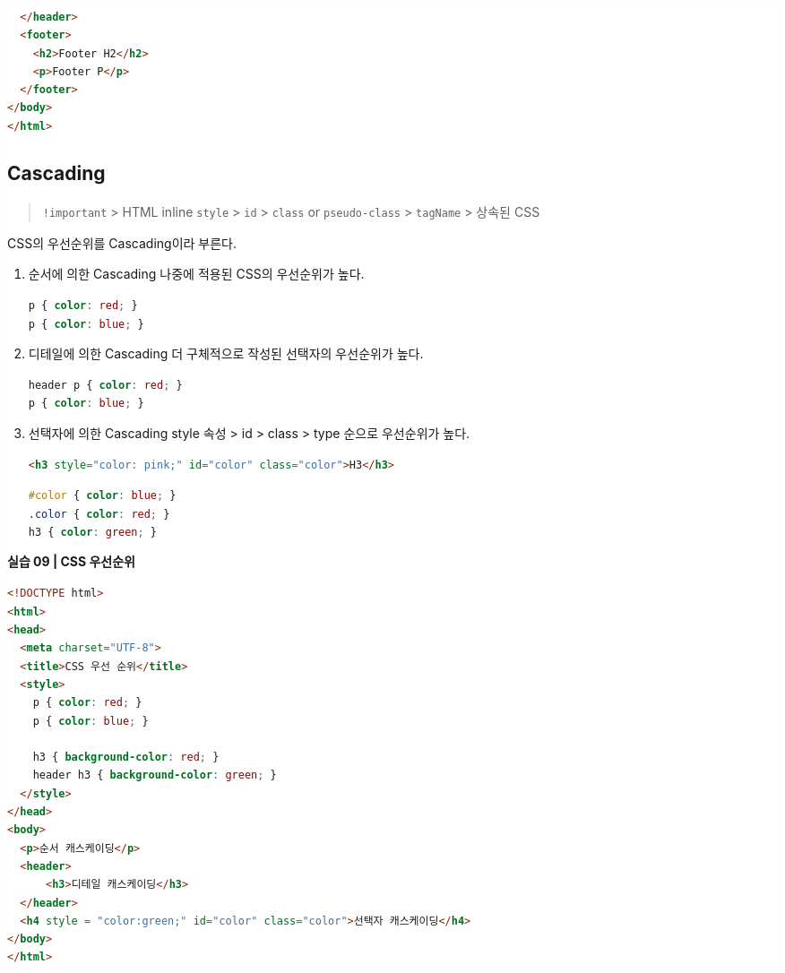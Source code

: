 ```html
  </header>
  <footer>
    <h2>Footer H2</h2>
    <p>Footer P</p>
  </footer>
</body>
</html>
```

## Cascading
> `!important` > HTML inline `style` > `id` > `class` or `pseudo-class` > `tagName` > 상속된 CSS

CSS의 우선순위를 Cascading이라 부른다.
1. 순서에 의한 Cascading
   나중에 적용된 CSS의 우선순위가 높다.
   ```css
   p { color: red; }
   p { color: blue; }
   ```
2. 디테일에 의한 Cascading
   더 구체적으로 작성된 선택자의 우선순위가 높다.
   ```css
   header p { color: red; }
   p { color: blue; }
   ```
3. 선택자에 의한 Cascading
   style 속성 > id > class > type 순으로 우선순위가 높다.
   ```html
   <h3 style="color: pink;" id="color" class="color">H3</h3>
   ```
   ```css
   #color { color: blue; }
   .color { color: red; }
   h3 { color: green; }
   ```

**실습 09 | CSS 우선순위**
```html
<!DOCTYPE html>
<html>
<head>
  <meta charset="UTF-8">
  <title>CSS 우선 순위</title>
  <style>
    p { color: red; }
    p { color: blue; }

    h3 { background-color: red; }
    header h3 { background-color: green; }
  </style>
</head>
<body>
  <p>순서 캐스케이딩</p>
  <header>
      <h3>디테일 캐스케이딩</h3>
  </header>
  <h4 style = "color:green;" id="color" class="color">선택자 캐스케이딩</h4>
</body>
</html>
```
